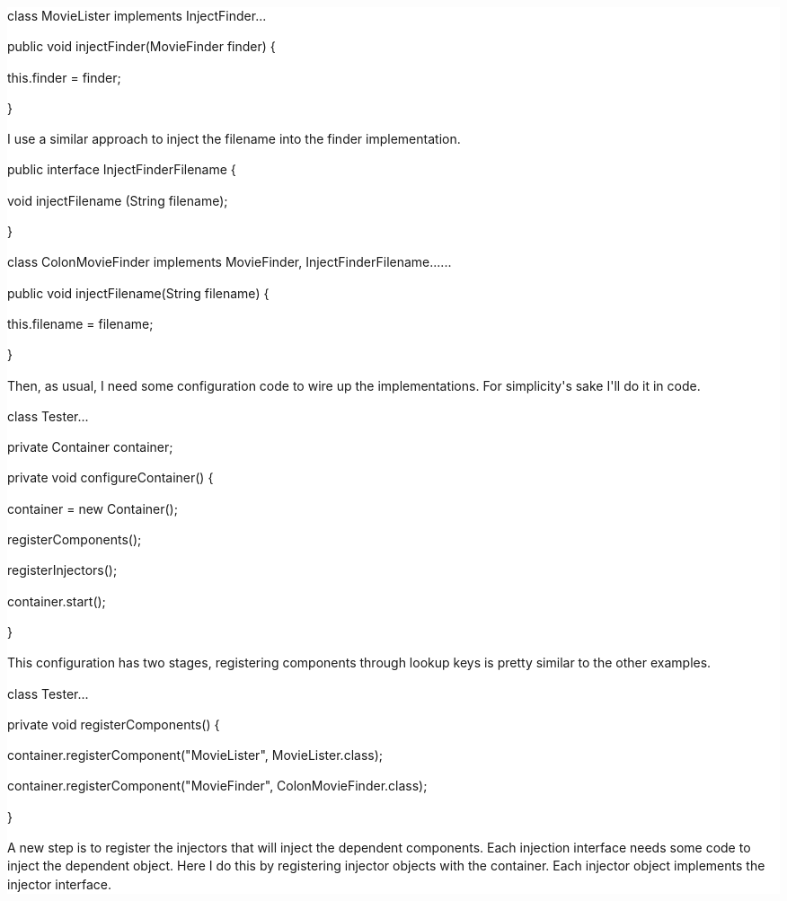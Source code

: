 

class MovieLister implements InjectFinder...

public void injectFinder(MovieFinder finder) {

this.finder = finder;

}

I use a similar approach to inject the filename into the finder implementation.



public interface InjectFinderFilename {

void injectFilename (String filename);

}

class ColonMovieFinder implements MovieFinder, InjectFinderFilename......

public void injectFilename(String filename) {

this.filename = filename;

}

Then, as usual, I need some configuration code to wire up the implementations. For simplicity's sake I'll do it in code.



class Tester...

private Container container;



private void configureContainer() {

container = new Container();

registerComponents();

registerInjectors();

container.start();

}

This configuration has two stages, registering components through lookup keys is pretty similar to the other examples.



class Tester...

private void registerComponents() {

container.registerComponent("MovieLister", MovieLister.class);

container.registerComponent("MovieFinder", ColonMovieFinder.class);

}

A new step is to register the injectors that will inject the dependent components. Each injection interface needs some code to inject the dependent object. Here I do this by registering injector objects with the container. Each injector object implements the injector interface.

